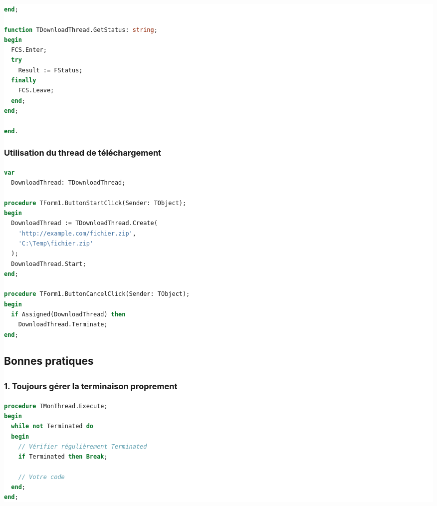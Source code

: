 ```pascal
end;

function TDownloadThread.GetStatus: string;
begin
  FCS.Enter;
  try
    Result := FStatus;
  finally
    FCS.Leave;
  end;
end;

end.
```

### Utilisation du thread de téléchargement

```pascal
var
  DownloadThread: TDownloadThread;

procedure TForm1.ButtonStartClick(Sender: TObject);
begin
  DownloadThread := TDownloadThread.Create(
    'http://example.com/fichier.zip',
    'C:\Temp\fichier.zip'
  );
  DownloadThread.Start;
end;

procedure TForm1.ButtonCancelClick(Sender: TObject);
begin
  if Assigned(DownloadThread) then
    DownloadThread.Terminate;
end;
```

## Bonnes pratiques

### 1. Toujours gérer la terminaison proprement

```pascal
procedure TMonThread.Execute;
begin
  while not Terminated do
  begin
    // Vérifier régulièrement Terminated
    if Terminated then Break;

    // Votre code
  end;
end;
```
